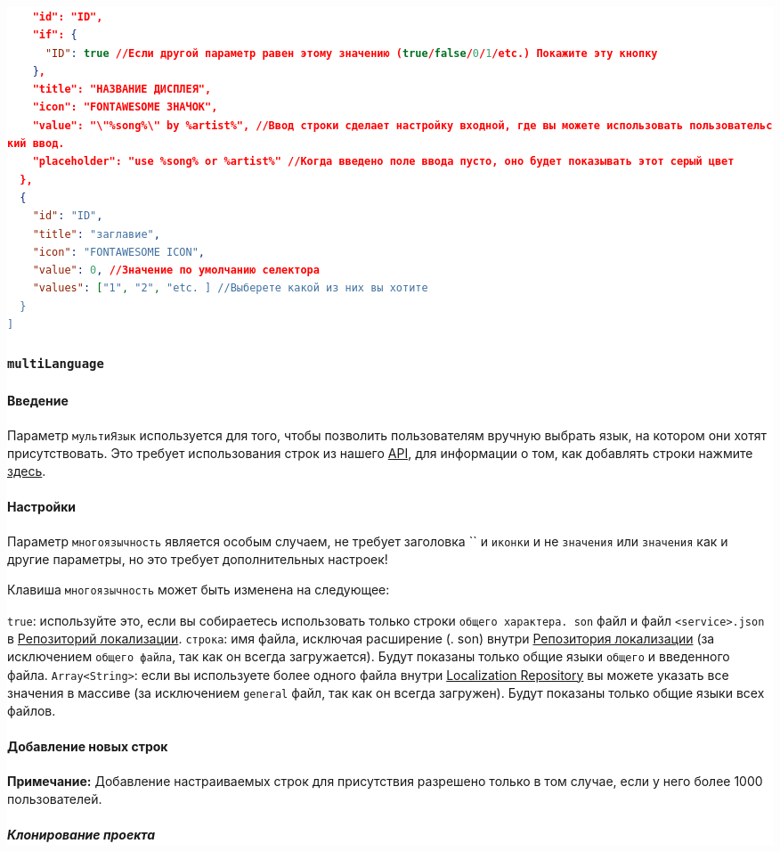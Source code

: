 ```json
    "id": "ID",
    "if": {
      "ID": true //Если другой параметр равен этому значению (true/false/0/1/etc.) Покажите эту кнопку
    },
    "title": "НАЗВАНИЕ ДИСПЛЕЯ",
    "icon": "FONTAWESOME ЗНАЧОК",
    "value": "\"%song%\" by %artist%", //Ввод строки сделает настройку входной, где вы можете использовать пользовательский ввод.
    "placeholder": "use %song% or %artist%" //Когда введено поле ввода пусто, оно будет показывать этот серый цвет
  },
  {
    "id": "ID",
    "title": "заглавие",
    "icon": "FONTAWESOME ICON",
    "value": 0, //Значение по умолчанию селектора
    "values": ["1", "2", "etc. ] //Выберете какой из них вы хотите
  }
]
```

### `multiLanguage`

#### Введение

Параметр `мультиЯзык` используется для того, чтобы позволить пользователям вручную выбрать язык, на котором они хотят присутствовать. Это требует использования строк из нашего [API](https://api.premid.app/v2/langFile/presence/en), для информации о том, как добавлять строки нажмите [здесь](https://docs.premid.app/dev/presence/metadata#adding-new-strings).

#### Настройки

Параметр `многоязычность` является особым случаем, не требует заголовка `` и `иконки` и не `значения` или `значения` как и другие параметры, но это требует дополнительных настроек!

Клавиша `многоязычность` может быть изменена на следующее:

`true`: используйте это, если вы собираетесь использовать только строки `общего характера. son` файл и файл `<service>.json` в [Репозиторий локализации](https://github.com/PreMiD/Localization/tree/master/src/Presence). `строка`: имя файла, исключая расширение (. son) внутри [Репозитория локализации](https://github.com/PreMiD/Localization/tree/master/src/Presence) (за исключением `общего файла`, так как он всегда загружается). Будут показаны только общие языки `общего` и введенного файла. `Array<String>`: если вы используете более одного файла внутри [Localization Repository](https://github.com/PreMiD/Localization/tree/master/src/Presence) вы можете указать все значения в массиве (за исключением `general` файл, так как он всегда загружен). Будут показаны только общие языки всех файлов.

#### Добавление новых строк

**Примечание:** Добавление настраиваемых строк для присутствия разрешено только в том случае, если у него более 1000 пользователей.

##### Клонирование проекта
